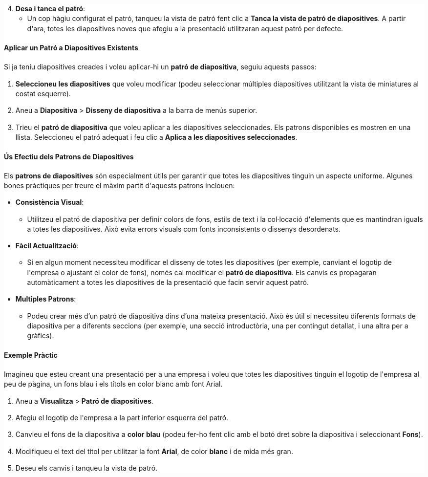4. **Desa i tanca el patró**:
   - Un cop hàgiu configurat el patró, tanqueu la vista de patró fent clic a **Tanca la vista de patró de diapositives**. A partir d'ara, totes les diapositives noves que afegiu a la presentació utilitzaran aquest patró per defecte.

#### Aplicar un Patró a Diapositives Existents

Si ja teniu diapositives creades i voleu aplicar-hi un **patró de diapositiva**, seguiu aquests passos:

1. **Seleccioneu les diapositives** que voleu modificar (podeu seleccionar múltiples diapositives utilitzant la vista de miniatures al costat esquerre).
   
2. Aneu a **Diapositiva** > **Disseny de diapositiva** a la barra de menús superior.
   
3. Trieu el **patró de diapositiva** que voleu aplicar a les diapositives seleccionades. Els patrons disponibles es mostren en una llista. Seleccioneu el patró adequat i feu clic a **Aplica a les diapositives seleccionades**.

#### Ús Efectiu dels Patrons de Diapositives

Els **patrons de diapositives** són especialment útils per garantir que totes les diapositives tinguin un aspecte uniforme. Algunes bones pràctiques per treure el màxim partit d'aquests patrons inclouen:

- **Consistència Visual**:
  - Utilitzeu el patró de diapositiva per definir colors de fons, estils de text i la col·locació d'elements que es mantindran iguals a totes les diapositives. Això evita errors visuals com fonts inconsistents o dissenys desordenats.

- **Fàcil Actualització**:
  - Si en algun moment necessiteu modificar el disseny de totes les diapositives (per exemple, canviant el logotip de l'empresa o ajustant el color de fons), només cal modificar el **patró de diapositiva**. Els canvis es propagaran automàticament a totes les diapositives de la presentació que facin servir aquest patró.

- **Multiples Patrons**:
  - Podeu crear més d’un patró de diapositiva dins d’una mateixa presentació. Això és útil si necessiteu diferents formats de diapositiva per a diferents seccions (per exemple, una secció introductòria, una per contingut detallat, i una altra per a gràfics).

#### Exemple Pràctic

Imagineu que esteu creant una presentació per a una empresa i voleu que totes les diapositives tinguin el logotip de l'empresa al peu de pàgina, un fons blau i els títols en color blanc amb font Arial.

1. Aneu a **Visualitza** > **Patró de diapositives**.
   
2. Afegiu el logotip de l'empresa a la part inferior esquerra del patró.
   
3. Canvieu el fons de la diapositiva a **color blau** (podeu fer-ho fent clic amb el botó dret sobre la diapositiva i seleccionant **Fons**).
   
4. Modifiqueu el text del títol per utilitzar la font **Arial**, de color **blanc** i de mida més gran.

5. Deseu els canvis i tanqueu la vista de patró.
